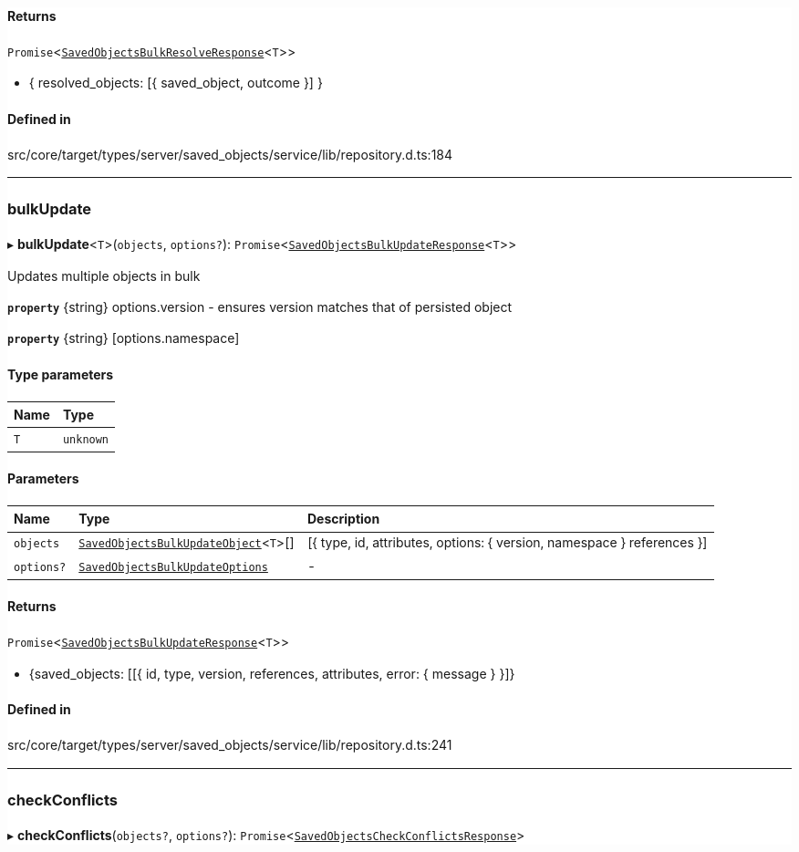#### Returns

`Promise`<[`SavedObjectsBulkResolveResponse`](../interfaces/client._internal_namespace.SavedObjectsBulkResolveResponse.md)<`T`\>\>

- { resolved_objects: [{ saved_object, outcome }] }

#### Defined in

src/core/target/types/server/saved_objects/service/lib/repository.d.ts:184

___

### bulkUpdate

▸ **bulkUpdate**<`T`\>(`objects`, `options?`): `Promise`<[`SavedObjectsBulkUpdateResponse`](../interfaces/client._internal_namespace.SavedObjectsBulkUpdateResponse.md)<`T`\>\>

Updates multiple objects in bulk

**`property`** {string} options.version - ensures version matches that of persisted object

**`property`** {string} [options.namespace]

#### Type parameters

| Name | Type |
| :------ | :------ |
| `T` | `unknown` |

#### Parameters

| Name | Type | Description |
| :------ | :------ | :------ |
| `objects` | [`SavedObjectsBulkUpdateObject`](../interfaces/client._internal_namespace.SavedObjectsBulkUpdateObject.md)<`T`\>[] | [{ type, id, attributes, options: { version, namespace } references }] |
| `options?` | [`SavedObjectsBulkUpdateOptions`](../interfaces/client._internal_namespace.SavedObjectsBulkUpdateOptions.md) | - |

#### Returns

`Promise`<[`SavedObjectsBulkUpdateResponse`](../interfaces/client._internal_namespace.SavedObjectsBulkUpdateResponse.md)<`T`\>\>

-  {saved_objects: [[{ id, type, version, references, attributes, error: { message } }]}

#### Defined in

src/core/target/types/server/saved_objects/service/lib/repository.d.ts:241

___

### checkConflicts

▸ **checkConflicts**(`objects?`, `options?`): `Promise`<[`SavedObjectsCheckConflictsResponse`](../interfaces/client._internal_namespace.SavedObjectsCheckConflictsResponse.md)\>
